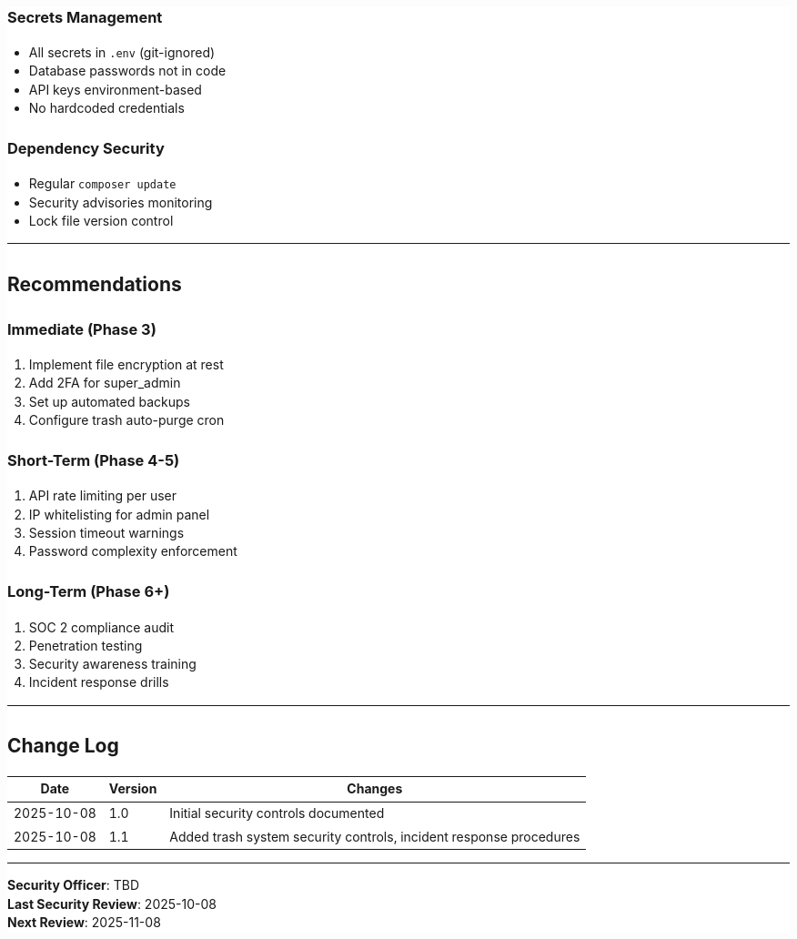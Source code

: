### Secrets Management
- All secrets in `.env` (git-ignored)
- Database passwords not in code
- API keys environment-based
- No hardcoded credentials

### Dependency Security
- Regular `composer update`
- Security advisories monitoring
- Lock file version control

---

## Recommendations

### Immediate (Phase 3)
1. Implement file encryption at rest
2. Add 2FA for super_admin
3. Set up automated backups
4. Configure trash auto-purge cron

### Short-Term (Phase 4-5)
1. API rate limiting per user
2. IP whitelisting for admin panel
3. Session timeout warnings
4. Password complexity enforcement

### Long-Term (Phase 6+)
1. SOC 2 compliance audit
2. Penetration testing
3. Security awareness training
4. Incident response drills

---

## Change Log

| Date | Version | Changes |
|---|---|---|
| 2025-10-08 | 1.0 | Initial security controls documented |
| 2025-10-08 | 1.1 | Added trash system security controls, incident response procedures |

---

**Security Officer**: TBD  
**Last Security Review**: 2025-10-08  
**Next Review**: 2025-11-08

